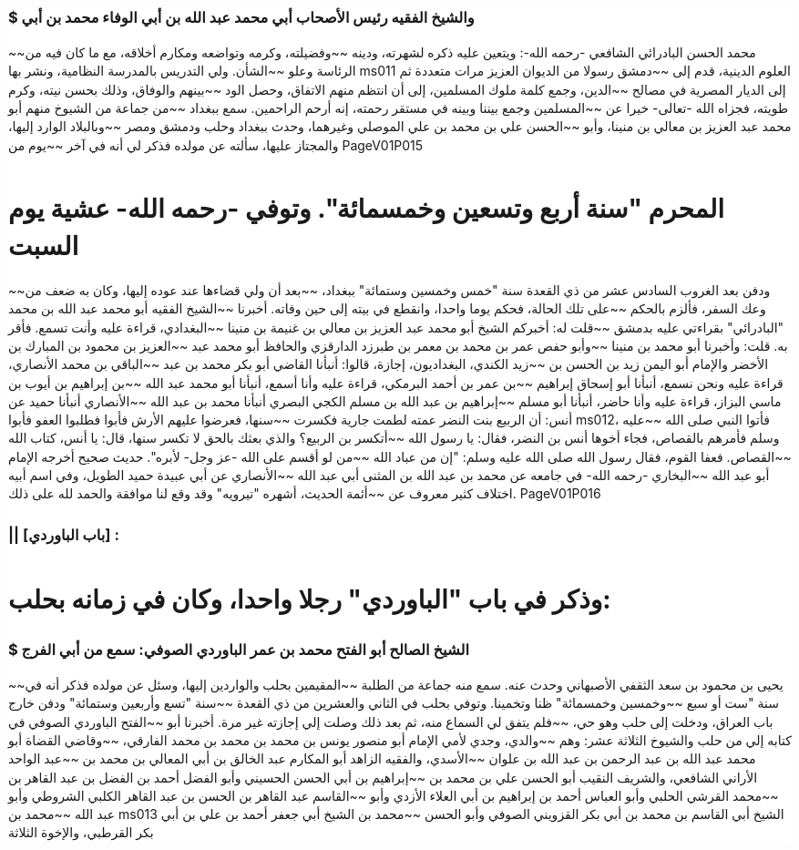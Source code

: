 ### $ والشيخ الفقيه رئيس الأصحاب أبي محمد عبد الله بن أبي الوفاء محمد بن أبي
~~محمد الحسن البادرائي الشافعي -رحمه الله-: ويتعين عليه ذكره لشهرته، ودينه
~~وفضيلته، وكرمه وتواضعه ومكارم أخلاقه، مع ما كان فيه من الرئاسة وعلو
~~الشأن. ولي التدريس بالمدرسة النظامية، ونشر بها ms011 العلوم الدينية، قدم إلى
~~دمشق رسولا من الديوان العزيز مرات متعددة ثم إلى الديار المصرية في مصالح
~~الدين، وجمع كلمة ملوك المسلمين، إلى أن انتظم منهم الاتفاق، وحصل الود
~~بينهم والوفاق، وذلك بحسن نيته، وكرم طويته، فجزاه الله -تعالى- خيرا عن
~~المسلمين وجمع بيننا وبينه في مستقر رحمته، إنه أرحم الراحمين. سمع ببغداد
~~من جماعة من الشيوخ منهم أبو محمد عبد العزيز بن معالي بن منينا، وأبو
~~الحسن علي بن محمد بن علي الموصلي وغيرهما، وحدث ببغداد وحلب ودمشق ومصر
~~وبالبلاد الوارد إليها، والمجتاز عليها، سألته عن مولده فذكر لي أنه في آخر
~~يوم من
PageV01P015
# المحرم "سنة أربع وتسعين وخمسمائة". وتوفي -رحمه الله- عشية يوم السبت
~~ودفن بعد الغروب السادس عشر من ذي القعدة سنة "خمس وخمسين وستمائة" ببغداد،
~~بعد أن ولي قضاءها عند عوده إليها، وكان به ضعف من وعك السفر، فألزم بالحكم
~~على تلك الحالة، فحكم يوما واحدا، وانقطع في بيته إلى حين وفاته. أخبرنا
~~الشيخ الفقيه أبو محمد عبد الله بن محمد "البادرائي" بقراءتي عليه بدمشق
~~قلت له: أخبركم الشيخ أبو محمد عبد العزيز بن معالي بن غنيمة بن منينا
~~البغدادي، قراءة عليه وأنت تسمع. فأقر به. قلت: وأخبرنا أبو محمد بن منينا
~~وأبو حفص عمر بن محمد بن معمر بن طبرزد الدارقزي والحافظ أبو محمد عبد
~~العزيز بن محمود بن المبارك بن الأخضر والإمام أبو اليمن زيد بن الحسن بن
~~زيد الكندي، البغداديون، إجازة، قالوا: أنبأنا القاضي أبو بكر محمد بن عبد
~~الباقي بن محمد الأنصاري، قراءة عليه ونحن نسمع، أنبأنا أبو إسحاق إبراهيم
~~بن عمر بن أحمد البرمكي، قراءة عليه وأنا أسمع، أنبأنا أبو محمد عبد الله
~~بن إبراهيم بن أيوب بن ماسي البزاز، قراءة عليه وأنا حاضر، أنبأنا أبو مسلم
~~إبراهيم بن عبد الله بن مسلم الكجي البصري أنبأنا محمد بن عبد الله
~~الأنصاري أنبأنا حميد عن أنس: أن الربيع بنت النضر عمته لطمت جارية فكسرت
~~سنها، فعرضوا عليهم الأرش فأبوا فطلبوا العفو فأبوا ms012، فأتوا النبي صلى الله
~~عليه وسلم فأمرهم بالقصاص، فجاء أخوها أنس بن النضر، فقال: يا رسول الله
~~أتكسر بن الربيع؟ والذي بعثك بالحق لا تكسر سنها، قال: يا أنس، كتاب الله
~~القصاص. فعفا القوم، فقال رسول الله صلى الله عليه وسلم: "إن من عباد الله
~~من لو أقسم على الله -عز وجل- لأبره". حديث صحيح أخرجه الإمام أبو عبد الله
~~البخاري -رحمه الله- في جامعه عن محمد بن عبد الله بن المثنى أبي عبد الله
~~الأنصاري عن أبي عبيدة حميد الطويل، وفي اسم أبيه اختلاف كثير معروف عن
~~أئمة الحديث، أشهره "تيرويه" وقد وقع لنا موافقة والحمد لله على ذلك.
PageV01P016
### || [باب الباوردي] :
# وذكر في باب "الباوردي" رجلا واحدا، وكان في زمانه بحلب:
### $ الشيخ الصالح أبو الفتح محمد بن عمر الباوردي الصوفي: سمع من أبي الفرج
~~يحيى بن محمود بن سعد الثقفي الأصبهاني وحدث عنه. سمع منه جماعة من الطلبة
~~المقيمين بحلب والواردين إليها، وسئل عن مولده فذكر أنه في سنة "ست أو سبع
~~وخمسين وخمسمائة" ظنا وتخمينا. وتوفي بحلب في الثاني والعشرين من ذي القعدة
~~سنة "تسع وأربعين وستمائة" ودفن خارج باب العراق، ودخلت إلى حلب وهو حي،
~~فلم يتفق لي السماع منه، ثم بعد ذلك وصلت إلي إجازته غير مرة. أخبرنا أبو
~~الفتح الباوردي الصوفي في كتابه إلي من حلب والشيوخ الثلاثة عشر: وهم
~~والدي، وجدي لأمي الإمام أبو منصور يونس بن محمد بن محمد بن محمد الفارقي،
~~وقاضي القضاة أبو محمد عبد الله بن عبد الرحمن بن عبد الله بن علوان
~~الأسدي، والفقيه الزاهد أبو المكارم عبد الخالق بن أبي المعالي بن محمد بن
~~عبد الواحد الأراني الشافعي، والشريف النقيب أبو الحسن علي بن محمد بن
~~إبراهيم بن أبي الحسن الحسيني وأبو الفضل أحمد بن الفضل بن عبد القاهر بن
~~محمد القرشي الحلبي وأبو العباس أحمد بن إبراهيم بن أبي العلاء الأزدي وأبو
~~القاسم عبد القاهر بن الحسن بن عبد القاهر الكلبي الشروطي وأبو عبد الله
~~محمد بن ms013 الشيخ أبي القاسم بن محمد بن أبي بكر القزويني الصوفي وأبو الحسن
~~محمد بن الشيخ أبي جعفر أحمد بن علي بن أبي بكر القرطبي، والإخوة الثلاثة